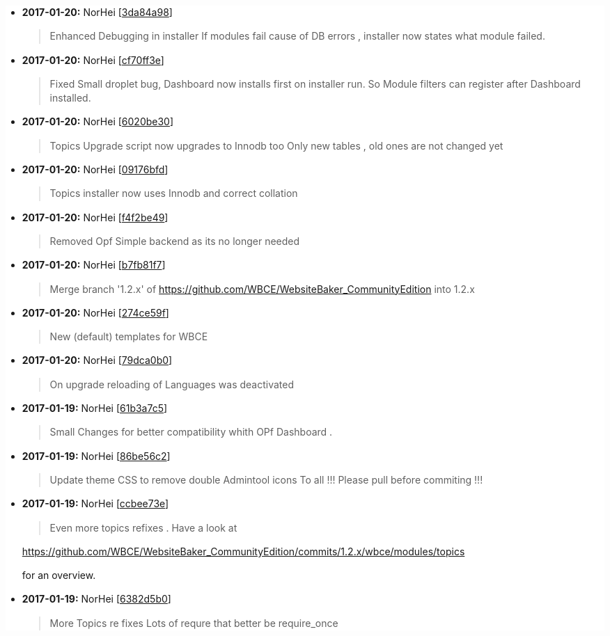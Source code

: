  * **2017-01-20:** NorHei [[3da84a98](https://github.com/WBCE/WebsiteBaker_CommunityEdition/commit/3da84a98a54a6c6fa4cab51b3dd924064fd145cb)]
   > Enhanced Debugging in installer
     If modules fail cause of DB errors , installer now states what module failed.

 * **2017-01-20:** NorHei [[cf70ff3e](https://github.com/WBCE/WebsiteBaker_CommunityEdition/commit/cf70ff3e9faa13ed3f40508538359cbdfc229042)]
   > Fixed Small droplet bug, Dashboard now installs first on installer run.
     So Module filters can register after Dashboard installed.

 * **2017-01-20:** NorHei [[6020be30](https://github.com/WBCE/WebsiteBaker_CommunityEdition/commit/6020be30c32acf5b40d433df8faf6df3d5af8beb)]
   > Topics Upgrade script now upgrades to Innodb too
     Only new tables , old ones are not changed yet

 * **2017-01-20:** NorHei [[09176bfd](https://github.com/WBCE/WebsiteBaker_CommunityEdition/commit/09176bfd084a489261bd8bd2a51f079c3b4ddbfb)]
   > Topics installer now uses Innodb and correct collation

 * **2017-01-20:** NorHei [[f4f2be49](https://github.com/WBCE/WebsiteBaker_CommunityEdition/commit/f4f2be49b42f78247460b500868f3f53b917ab80)]
   > Removed Opf Simple backend  as its no longer needed

 * **2017-01-20:** NorHei [[b7fb81f7](https://github.com/WBCE/WebsiteBaker_CommunityEdition/commit/b7fb81f727b455a5c2951ecd2f5da8a170ca9a38)]
   > Merge branch '1.2.x' of https://github.com/WBCE/WebsiteBaker_CommunityEdition into 1.2.x

 * **2017-01-20:** NorHei [[274ce59f](https://github.com/WBCE/WebsiteBaker_CommunityEdition/commit/274ce59f5638f73fb6205d41e5e0ef6a6cbbdde5)]
   > New (default) templates for WBCE

 * **2017-01-20:** NorHei [[79dca0b0](https://github.com/WBCE/WebsiteBaker_CommunityEdition/commit/79dca0b0fc21c664139b1f9374dcdba8a56bcf1a)]
   > On upgrade reloading of Languages was deactivated

 * **2017-01-19:** NorHei [[61b3a7c5](https://github.com/WBCE/WebsiteBaker_CommunityEdition/commit/61b3a7c5469ad7fdc7c8409b9f5280729346f209)]
   > Small Changes for better compatibility whith OPf Dashboard .

 * **2017-01-19:** NorHei [[86be56c2](https://github.com/WBCE/WebsiteBaker_CommunityEdition/commit/86be56c2e1207d48a413dbd18dee82340b276579)]
   > Update theme CSS to remove double Admintool icons
     To all !!! Please pull before commiting !!!
 * **2017-01-19:** NorHei [[ccbee73e](https://github.com/WBCE/WebsiteBaker_CommunityEdition/commit/ccbee73e4b6051e360086f25abca4cd549db8a1e)]
   > Even more topics refixes .
     Have a look at
     
     https://github.com/WBCE/WebsiteBaker_CommunityEdition/commits/1.2.x/wbce/modules/topics
     
     for an overview.

 * **2017-01-19:** NorHei [[6382d5b0](https://github.com/WBCE/WebsiteBaker_CommunityEdition/commit/6382d5b04090c25926c1877c2c04ced74d8a4f7e)]
   > More Topics re fixes
     Lots of requre that better be require_once
